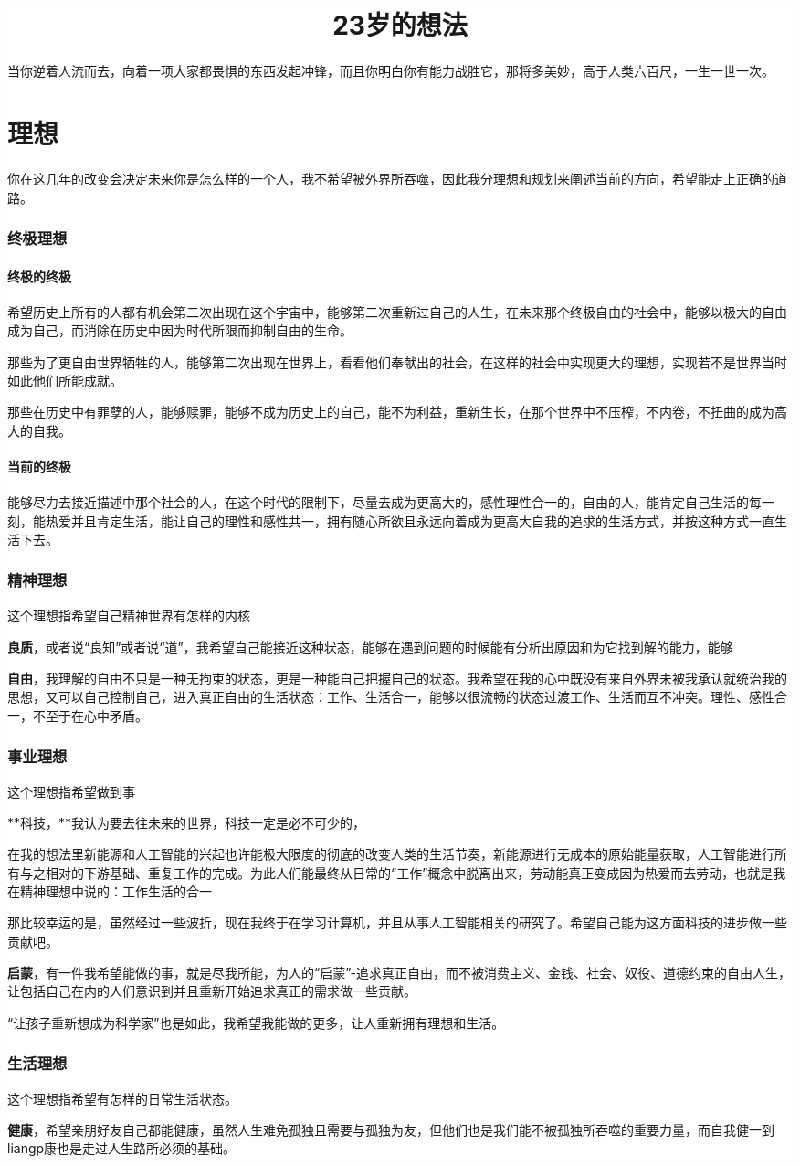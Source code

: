 <center><h1>
    23岁的想法
</center>


当你逆着人流而去，向着一项大家都畏惧的东西发起冲锋，而且你明白你有能力战胜它，那将多美妙，高于人类六百尺，一生一世一次。

# 理想

你在这几年的改变会决定未来你是怎么样的一个人，我不希望被外界所吞噬，因此我分理想和规划来阐述当前的方向，希望能走上正确的道路。

### 终极理想

#### 终极的终极

希望历史上所有的人都有机会第二次出现在这个宇宙中，能够第二次重新过自己的人生，在未来那个终极自由的社会中，能够以极大的自由成为自己，而消除在历史中因为时代所限而抑制自由的生命。

那些为了更自由世界牺牲的人，能够第二次出现在世界上，看看他们奉献出的社会，在这样的社会中实现更大的理想，实现若不是世界当时如此他们所能成就。

那些在历史中有罪孽的人，能够赎罪，能够不成为历史上的自己，能不为利益，重新生长，在那个世界中不压榨，不内卷，不扭曲的成为高大的自我。

#### 当前的终极

能够尽力去接近描述中那个社会的人，在这个时代的限制下，尽量去成为更高大的，感性理性合一的，自由的人，能肯定自己生活的每一刻，能热爱并且肯定生活，能让自己的理性和感性共一，拥有随心所欲且永远向着成为更高大自我的追求的生活方式，并按这种方式一直生活下去。





### 精神理想

这个理想指希望自己精神世界有怎样的内核

**良质**，或者说“良知”或者说“道”，我希望自己能接近这种状态，能够在遇到问题的时候能有分析出原因和为它找到解的能力，能够

**自由**，我理解的自由不只是一种无拘束的状态，更是一种能自己把握自己的状态。我希望在我的心中既没有来自外界未被我承认就统治我的思想，又可以自己控制自己，进入真正自由的生活状态：工作、生活合一，能够以很流畅的状态过渡工作、生活而互不冲突。理性、感性合一，不至于在心中矛盾。

### 事业理想

这个理想指希望做到事

**科技，**我认为要去往未来的世界，科技一定是必不可少的，

在我的想法里新能源和人工智能的兴起也许能极大限度的彻底的改变人类的生活节奏，新能源进行无成本的原始能量获取，人工智能进行所有与之相对的下游基础、重复工作的完成。为此人们能最终从日常的“工作”概念中脱离出来，劳动能真正变成因为热爱而去劳动，也就是我在精神理想中说的：工作生活的合一

那比较幸运的是，虽然经过一些波折，现在我终于在学习计算机，并且从事人工智能相关的研究了。希望自己能为这方面科技的进步做一些贡献吧。				

**启蒙**，有一件我希望能做的事，就是尽我所能，为人的“启蒙”-追求真正自由，而不被消费主义、金钱、社会、奴役、道德约束的自由人生，让包括自己在内的人们意识到并且重新开始追求真正的需求做一些贡献。

“让孩子重新想成为科学家”也是如此，我希望我能做的更多，让人重新拥有理想和生活。

### 生活理想

这个理想指希望有怎样的日常生活状态。

**健康**，希望亲朋好友自己都能健康，虽然人生难免孤独且需要与孤独为友，但他们也是我们能不被孤独所吞噬的重要力量，而自我健一到liangp康也是走过人生路所必须的基础。

